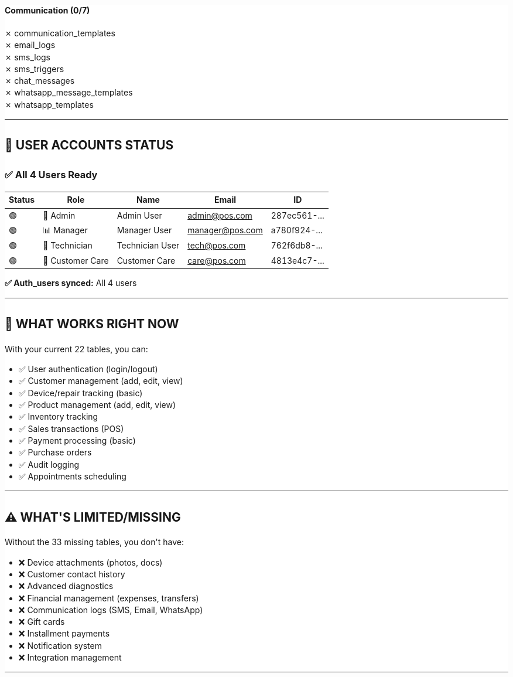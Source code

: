 #### Communication (0/7)
✗ communication_templates  
✗ email_logs  
✗ sms_logs  
✗ sms_triggers  
✗ chat_messages  
✗ whatsapp_message_templates  
✗ whatsapp_templates

---

## 👥 USER ACCOUNTS STATUS

### ✅ All 4 Users Ready

| Status | Role | Name | Email | ID |
|--------|------|------|-------|-----|
| 🟢 | 👑 Admin | Admin User | admin@pos.com | 287ec561-... |
| 🟢 | 📊 Manager | Manager User | manager@pos.com | a780f924-... |
| 🟢 | 🔧 Technician | Technician User | tech@pos.com | 762f6db8-... |
| 🟢 | 💬 Customer Care | Customer Care | care@pos.com | 4813e4c7-... |

**✅ Auth_users synced:** All 4 users

---

## 🎯 WHAT WORKS RIGHT NOW

With your current 22 tables, you can:
- ✅ User authentication (login/logout)
- ✅ Customer management (add, edit, view)
- ✅ Device/repair tracking (basic)
- ✅ Product management (add, edit, view)
- ✅ Inventory tracking
- ✅ Sales transactions (POS)
- ✅ Payment processing (basic)
- ✅ Purchase orders
- ✅ Audit logging
- ✅ Appointments scheduling

---

## ⚠️ WHAT'S LIMITED/MISSING

Without the 33 missing tables, you don't have:
- ❌ Device attachments (photos, docs)
- ❌ Customer contact history
- ❌ Advanced diagnostics
- ❌ Financial management (expenses, transfers)
- ❌ Communication logs (SMS, Email, WhatsApp)
- ❌ Gift cards
- ❌ Installment payments
- ❌ Notification system
- ❌ Integration management

---